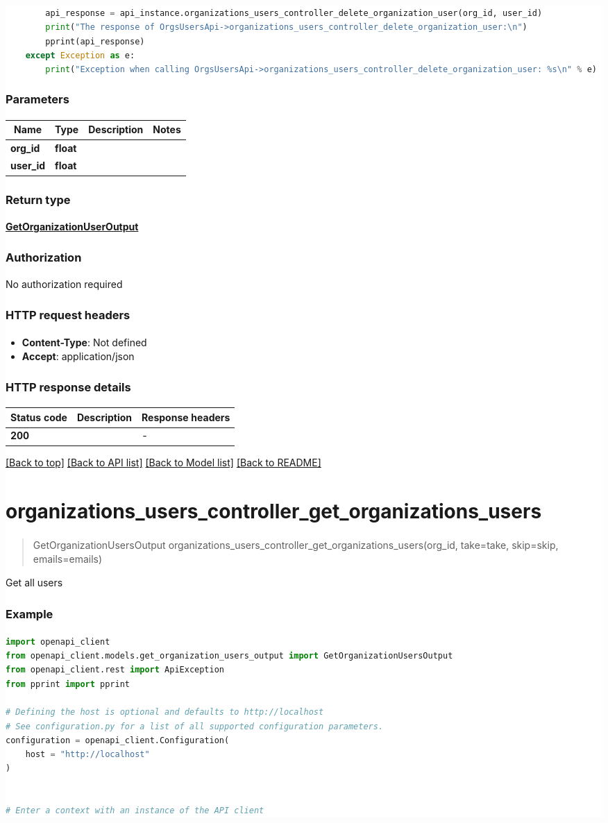 ```python
        api_response = api_instance.organizations_users_controller_delete_organization_user(org_id, user_id)
        print("The response of OrgsUsersApi->organizations_users_controller_delete_organization_user:\n")
        pprint(api_response)
    except Exception as e:
        print("Exception when calling OrgsUsersApi->organizations_users_controller_delete_organization_user: %s\n" % e)
```



### Parameters


Name | Type | Description  | Notes
------------- | ------------- | ------------- | -------------
 **org_id** | **float**|  | 
 **user_id** | **float**|  | 

### Return type

[**GetOrganizationUserOutput**](GetOrganizationUserOutput.md)

### Authorization

No authorization required

### HTTP request headers

 - **Content-Type**: Not defined
 - **Accept**: application/json

### HTTP response details

| Status code | Description | Response headers |
|-------------|-------------|------------------|
**200** |  |  -  |

[[Back to top]](#) [[Back to API list]](../README.md#documentation-for-api-endpoints) [[Back to Model list]](../README.md#documentation-for-models) [[Back to README]](../README.md)

# **organizations_users_controller_get_organizations_users**
> GetOrganizationUsersOutput organizations_users_controller_get_organizations_users(org_id, take=take, skip=skip, emails=emails)

Get all users

### Example


```python
import openapi_client
from openapi_client.models.get_organization_users_output import GetOrganizationUsersOutput
from openapi_client.rest import ApiException
from pprint import pprint

# Defining the host is optional and defaults to http://localhost
# See configuration.py for a list of all supported configuration parameters.
configuration = openapi_client.Configuration(
    host = "http://localhost"
)


# Enter a context with an instance of the API client
```